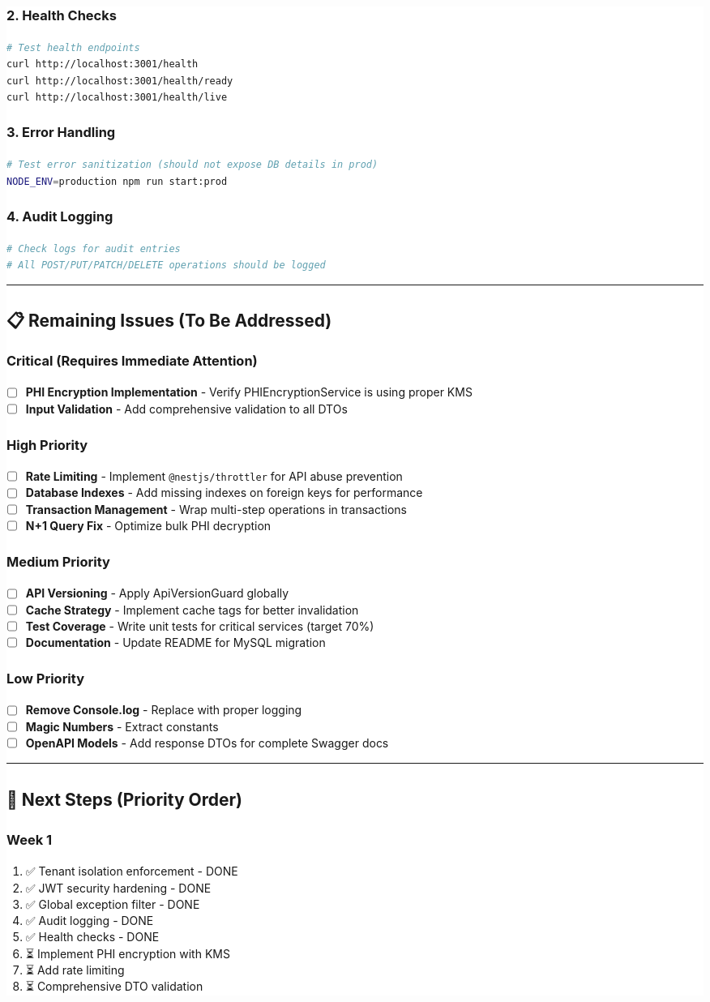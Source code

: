 ### 2. Health Checks
```bash
# Test health endpoints
curl http://localhost:3001/health
curl http://localhost:3001/health/ready
curl http://localhost:3001/health/live
```

### 3. Error Handling
```bash
# Test error sanitization (should not expose DB details in prod)
NODE_ENV=production npm run start:prod
```

### 4. Audit Logging
```bash
# Check logs for audit entries
# All POST/PUT/PATCH/DELETE operations should be logged
```

---

## 📋 Remaining Issues (To Be Addressed)

### Critical (Requires Immediate Attention)
- [ ] **PHI Encryption Implementation** - Verify PHIEncryptionService is using proper KMS
- [ ] **Input Validation** - Add comprehensive validation to all DTOs

### High Priority
- [ ] **Rate Limiting** - Implement `@nestjs/throttler` for API abuse prevention
- [ ] **Database Indexes** - Add missing indexes on foreign keys for performance
- [ ] **Transaction Management** - Wrap multi-step operations in transactions
- [ ] **N+1 Query Fix** - Optimize bulk PHI decryption

### Medium Priority
- [ ] **API Versioning** - Apply ApiVersionGuard globally
- [ ] **Cache Strategy** - Implement cache tags for better invalidation
- [ ] **Test Coverage** - Write unit tests for critical services (target 70%)
- [ ] **Documentation** - Update README for MySQL migration

### Low Priority
- [ ] **Remove Console.log** - Replace with proper logging
- [ ] **Magic Numbers** - Extract constants
- [ ] **OpenAPI Models** - Add response DTOs for complete Swagger docs

---

## 🎯 Next Steps (Priority Order)

### Week 1
1. ✅ Tenant isolation enforcement - DONE
2. ✅ JWT security hardening - DONE
3. ✅ Global exception filter - DONE
4. ✅ Audit logging - DONE
5. ✅ Health checks - DONE
6. ⏳ Implement PHI encryption with KMS
7. ⏳ Add rate limiting
8. ⏳ Comprehensive DTO validation
